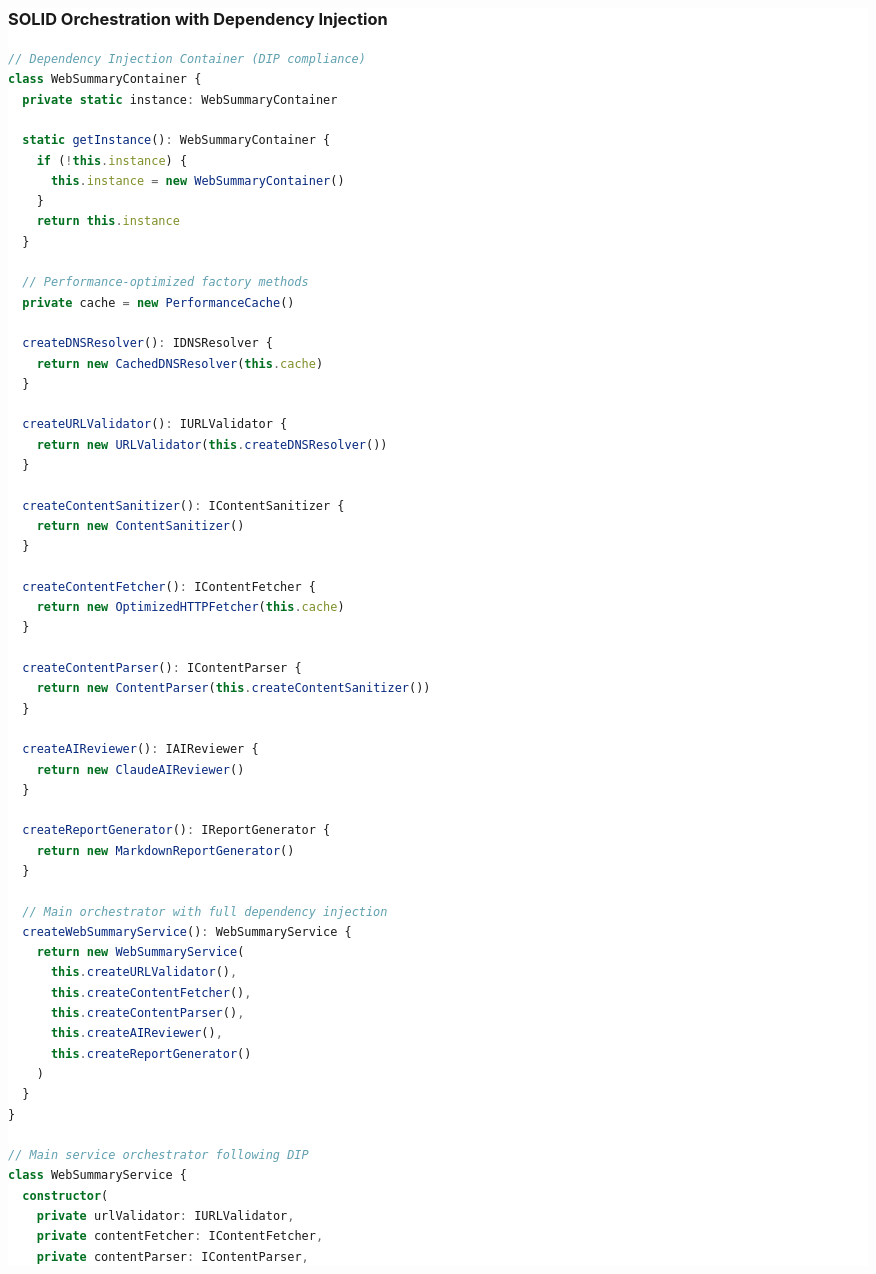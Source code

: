 ### SOLID Orchestration with Dependency Injection

```typescript
// Dependency Injection Container (DIP compliance)
class WebSummaryContainer {
  private static instance: WebSummaryContainer

  static getInstance(): WebSummaryContainer {
    if (!this.instance) {
      this.instance = new WebSummaryContainer()
    }
    return this.instance
  }

  // Performance-optimized factory methods
  private cache = new PerformanceCache()

  createDNSResolver(): IDNSResolver {
    return new CachedDNSResolver(this.cache)
  }

  createURLValidator(): IURLValidator {
    return new URLValidator(this.createDNSResolver())
  }

  createContentSanitizer(): IContentSanitizer {
    return new ContentSanitizer()
  }

  createContentFetcher(): IContentFetcher {
    return new OptimizedHTTPFetcher(this.cache)
  }

  createContentParser(): IContentParser {
    return new ContentParser(this.createContentSanitizer())
  }

  createAIReviewer(): IAIReviewer {
    return new ClaudeAIReviewer()
  }

  createReportGenerator(): IReportGenerator {
    return new MarkdownReportGenerator()
  }

  // Main orchestrator with full dependency injection
  createWebSummaryService(): WebSummaryService {
    return new WebSummaryService(
      this.createURLValidator(),
      this.createContentFetcher(),
      this.createContentParser(),
      this.createAIReviewer(),
      this.createReportGenerator()
    )
  }
}

// Main service orchestrator following DIP
class WebSummaryService {
  constructor(
    private urlValidator: IURLValidator,
    private contentFetcher: IContentFetcher,
    private contentParser: IContentParser,
```